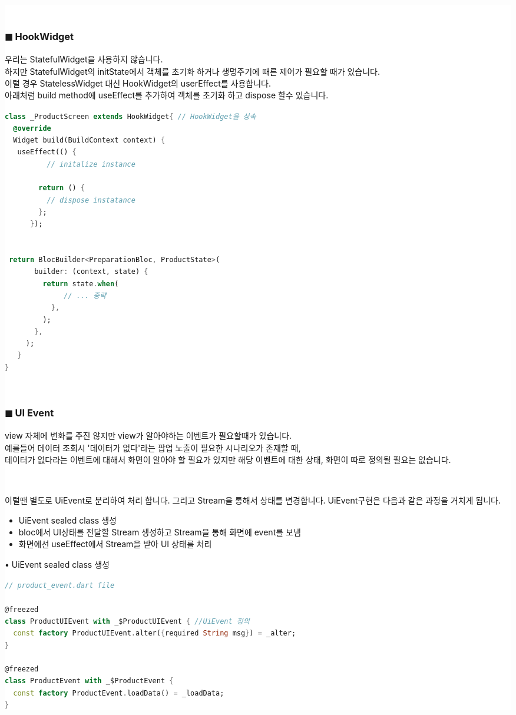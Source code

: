 <br> 
 
### ◼︎ HookWidget
우리는 StatefulWidget을 사용하지 않습니다.  
하지만 StatefulWidget의 initState에서 객체를 초기화 하거나 생명주기에 때른 제어가 필요할 때가 있습니다.  
이럴 경우 StatelessWidget 대신 HookWidget의 userEffect를 사용합니다.  
아래처럼 build method에 useEffect를 추가하여 객체를 초기화 하고 dispose 할수 있습니다.
 
```dart
class _ProductScreen extends HookWidget{ // HookWidget을 상속
  @override
  Widget build(BuildContext context) {
   useEffect(() {
          // initalize instance
 
        return () {
          // dispose instatance
        };
      });

 
 return BlocBuilder<PreparationBloc, ProductState>(
       builder: (context, state) {
         return state.when(
              // ... 중략
           },
         );
       },
     );
   } 
} 
```

<br>
 
### ◼︎ UI Event
view 자체에 변화를 주진 않지만 view가 알아야하는 이벤트가 필요할때가 있습니다.  
예를들어 데이터 조회시 '데이터가 없다'라는 팝업 노출이 필요한 시나리오가 존재할 때,   
데이터가 없다라는 이벤트에 대해서 화면이 알아야 할 필요가 있지만 해당 이벤트에 대한 상태, 화면이 따로 정의될 필요는 없습니다.  
 
<br>

이럴땐 별도로 UiEvent로 분리하여 처리 합니다. 그리고 Stream을 통해서 상태를 변경합니다. UiEvent구현은 다음과 같은 과정을 거치게 됩니다.
 - UiEvent sealed class 생성
 - bloc에서 UI상태를 전달할 Stream 생성하고 Stream을 통해 화면에 event를 보냄
 - 화면에선 useEffect에서 Stream을 받아 UI 상태를 처리

• UiEvent sealed class 생성
```dart
// product_event.dart file

@freezed
class ProductUIEvent with _$ProductUIEvent { //UiEvent 정의
  const factory ProductUIEvent.alter({required String msg}) = _alter;
}

@freezed
class ProductEvent with _$ProductEvent {
  const factory ProductEvent.loadData() = _loadData;
}
``` 
